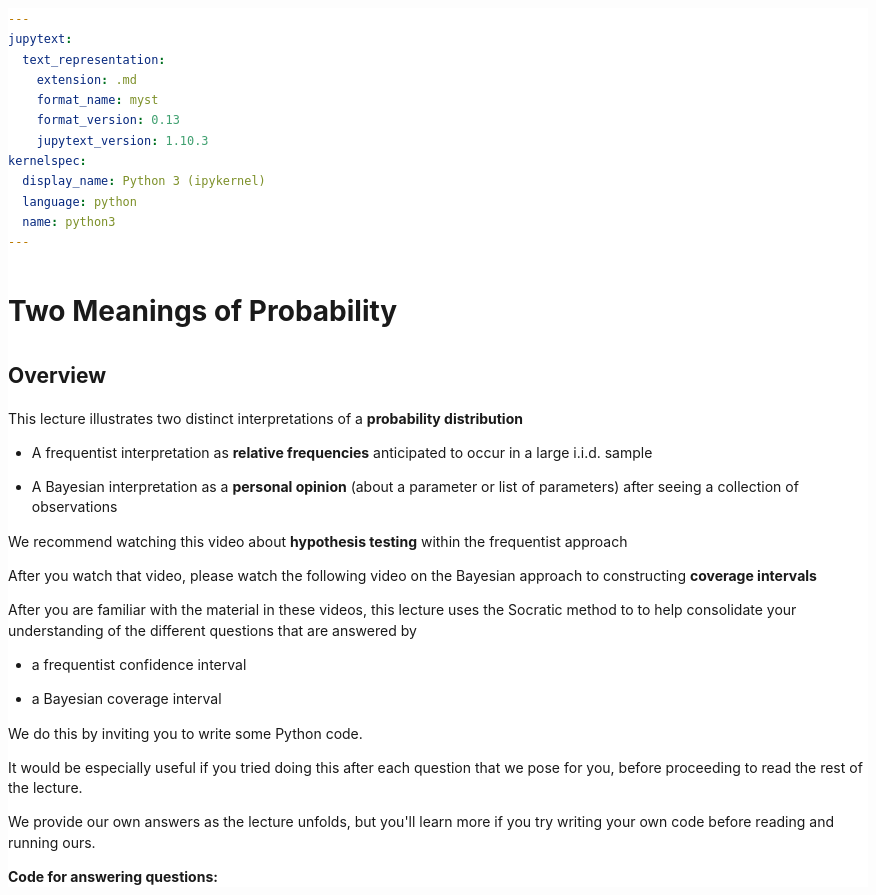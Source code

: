 ```yaml
---
jupytext:
  text_representation:
    extension: .md
    format_name: myst
    format_version: 0.13
    jupytext_version: 1.10.3
kernelspec:
  display_name: Python 3 (ipykernel)
  language: python
  name: python3
---
```


# Two Meanings of Probability


## Overview


This lecture  illustrates two distinct interpretations of a  **probability distribution**

 * A frequentist interpretation as **relative frequencies** anticipated to occur in a large i.i.d. sample

 * A Bayesian interpretation as a **personal opinion** (about a parameter or list of parameters) after seeing a collection of observations

We recommend watching this video about **hypothesis testing** within  the frequentist approach

```{youtube} 8JIe_cz6qGA
```

After you watch that video, please watch the following video on the Bayesian approach to constructing **coverage intervals**

```{youtube} Pahyv9i_X2k
```

After you are familiar with the material in these videos, this lecture uses the Socratic method to  to help consolidate your understanding of the different questions that are answered by

 * a frequentist confidence interval

 * a Bayesian coverage interval

We do this  by inviting you to  write some  Python code.

It would be especially useful if you tried doing this after each question that we pose for you,  before
proceeding to read the rest of the lecture.

We provide our own answers as the lecture unfolds, but you'll learn more if you try writing your own code before reading and running ours.

**Code for answering questions:**
